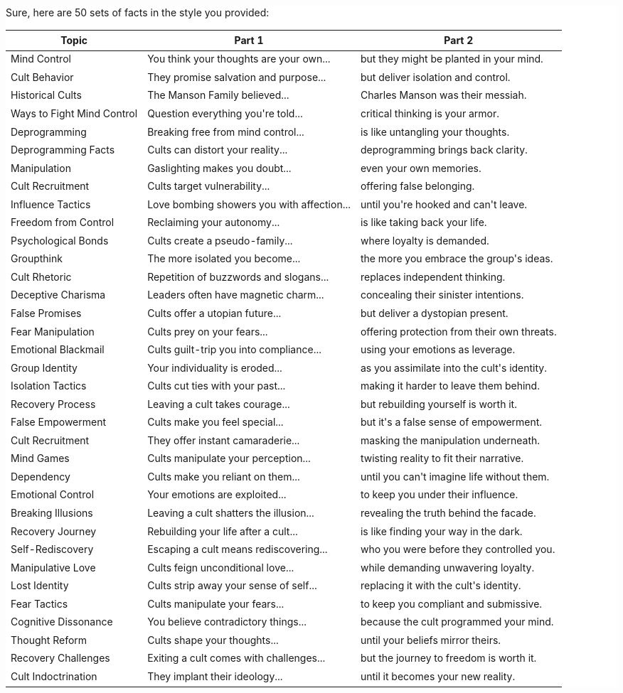 Sure, here are 50 sets of facts in the style you provided:

| Topic                      | Part 1                                          | Part 2                                         |
| -------------------------- | ----------------------------------------------- | ---------------------------------------------- |
| Mind Control               | You think your thoughts are your own...         | but they might be planted in your mind.        |
| Cult Behavior              | They promise salvation and purpose...           | but deliver isolation and control.             |
| Historical Cults           | The Manson Family believed...                   | Charles Manson was their messiah.              |
| Ways to Fight Mind Control | Question everything you're told...              | critical thinking is your armor.               |
| Deprogramming              | Breaking free from mind control...              | is like untangling your thoughts.              |
| Deprogramming Facts        | Cults can distort your reality...               | deprogramming brings back clarity.             |
| Manipulation               | Gaslighting makes you doubt...                  | even your own memories.                        |
| Cult Recruitment           | Cults target vulnerability...                   | offering false belonging.                      |
| Influence Tactics          | Love bombing showers you with affection...      | until you're hooked and can't leave.           |
| Freedom from Control       | Reclaiming your autonomy...                     | is like taking back your life.                 |
| Psychological Bonds        | Cults create a pseudo-family...                 | where loyalty is demanded.                     |
| Groupthink                 | The more isolated you become...                 | the more you embrace the group's ideas.        |
| Cult Rhetoric              | Repetition of buzzwords and slogans...          | replaces independent thinking.                 |
| Deceptive Charisma         | Leaders often have magnetic charm...            | concealing their sinister intentions.          |
| False Promises             | Cults offer a utopian future...                 | but deliver a dystopian present.               |
| Fear Manipulation          | Cults prey on your fears...                     | offering protection from their own threats.    |
| Emotional Blackmail        | Cults guilt-trip you into compliance...         | using your emotions as leverage.               |
| Group Identity             | Your individuality is eroded...                 | as you assimilate into the cult's identity.    |
| Isolation Tactics          | Cults cut ties with your past...                | making it harder to leave them behind.         |
| Recovery Process           | Leaving a cult takes courage...                 | but rebuilding yourself is worth it.           |
| False Empowerment          | Cults make you feel special...                  | but it's a false sense of empowerment.         |
| Cult Recruitment           | They offer instant camaraderie...               | masking the manipulation underneath.           |
| Mind Games                 | Cults manipulate your perception...             | twisting reality to fit their narrative.       |
| Dependency                 | Cults make you reliant on them...               | until you can't imagine life without them.     |
| Emotional Control          | Your emotions are exploited...                  | to keep you under their influence.             |
| Breaking Illusions         | Leaving a cult shatters the illusion...         | revealing the truth behind the facade.         |
| Recovery Journey           | Rebuilding your life after a cult...            | is like finding your way in the dark.          |
| Self-Rediscovery           | Escaping a cult means rediscovering...          | who you were before they controlled you.       |
| Manipulative Love          | Cults feign unconditional love...               | while demanding unwavering loyalty.            |
| Lost Identity              | Cults strip away your sense of self...          | replacing it with the cult's identity.         |
| Fear Tactics               | Cults manipulate your fears...                  | to keep you compliant and submissive.          |
| Cognitive Dissonance       | You believe contradictory things...             | because the cult programmed your mind.         |
| Thought Reform             | Cults shape your thoughts...                    | until your beliefs mirror theirs.              |
| Recovery Challenges        | Exiting a cult comes with challenges...         | but the journey to freedom is worth it.        |
| Cult Indoctrination        | They implant their ideology...                  | until it becomes your new reality.             |